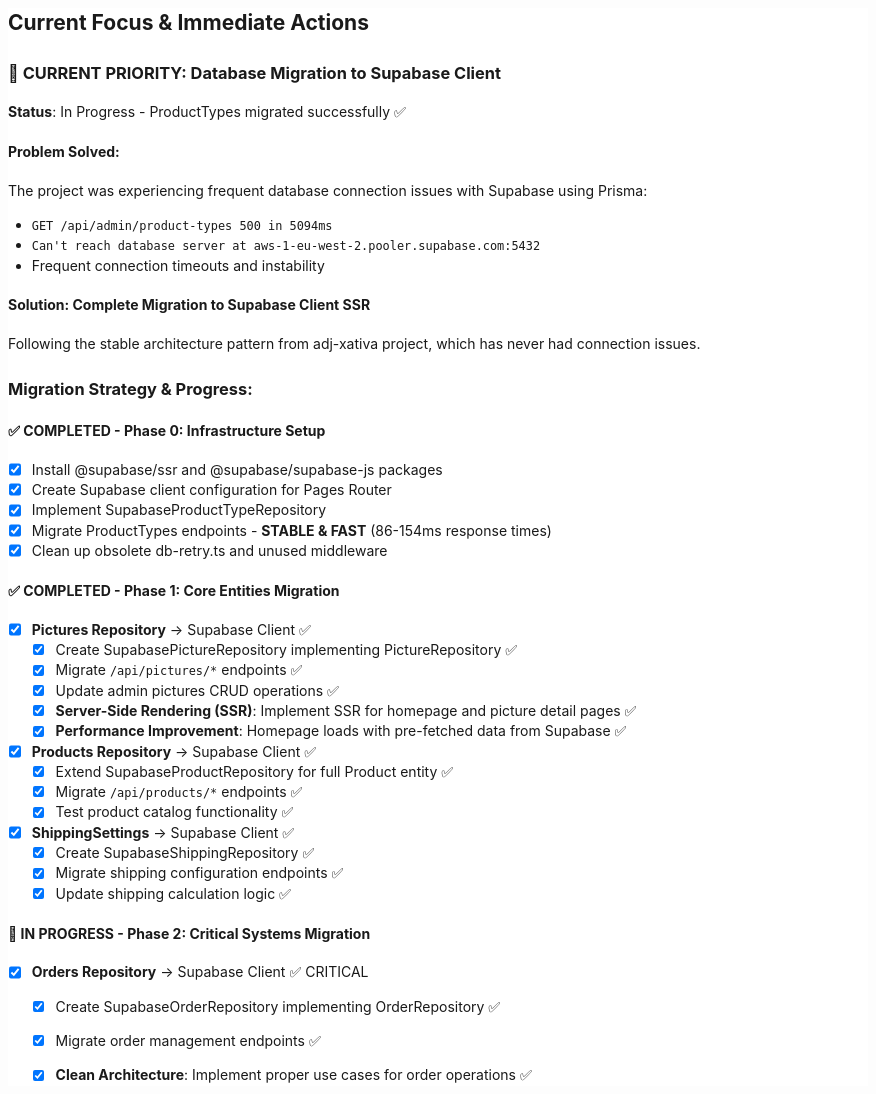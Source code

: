 ## Current Focus & Immediate Actions

### 🎯 **CURRENT PRIORITY: Database Migration to Supabase Client**
**Status**: In Progress - ProductTypes migrated successfully ✅

#### **Problem Solved**:
The project was experiencing frequent database connection issues with Supabase using Prisma:
- `GET /api/admin/product-types 500 in 5094ms`
- `Can't reach database server at aws-1-eu-west-2.pooler.supabase.com:5432`
- Frequent connection timeouts and instability

#### **Solution: Complete Migration to Supabase Client SSR**
Following the stable architecture pattern from adj-xativa project, which has never had connection issues.

### **Migration Strategy & Progress**:

#### **✅ COMPLETED - Phase 0: Infrastructure Setup**
- [X] Install @supabase/ssr and @supabase/supabase-js packages
- [X] Create Supabase client configuration for Pages Router
- [X] Implement SupabaseProductTypeRepository
- [X] Migrate ProductTypes endpoints - **STABLE & FAST** (86-154ms response times)
- [X] Clean up obsolete db-retry.ts and unused middleware

#### **✅ COMPLETED - Phase 1: Core Entities Migration**
- [X] **Pictures Repository** → Supabase Client ✅
  - [X] Create SupabasePictureRepository implementing PictureRepository ✅
  - [X] Migrate `/api/pictures/*` endpoints ✅
  - [X] Update admin pictures CRUD operations ✅
  - [X] **Server-Side Rendering (SSR)**: Implement SSR for homepage and picture detail pages ✅
  - [X] **Performance Improvement**: Homepage loads with pre-fetched data from Supabase ✅
  
- [X] **Products Repository** → Supabase Client ✅
  - [X] Extend SupabaseProductRepository for full Product entity ✅
  - [X] Migrate `/api/products/*` endpoints ✅
  - [X] Test product catalog functionality ✅

- [X] **ShippingSettings** → Supabase Client ✅
  - [X] Create SupabaseShippingRepository ✅
  - [X] Migrate shipping configuration endpoints ✅
  - [X] Update shipping calculation logic ✅

#### **🎯 IN PROGRESS - Phase 2: Critical Systems Migration**
- [X] **Orders Repository** → Supabase Client ✅ CRITICAL
  - [X] Create SupabaseOrderRepository implementing OrderRepository ✅
  - [X] Migrate order management endpoints ✅
  - [X] **Clean Architecture**: Implement proper use cases for order operations ✅
  